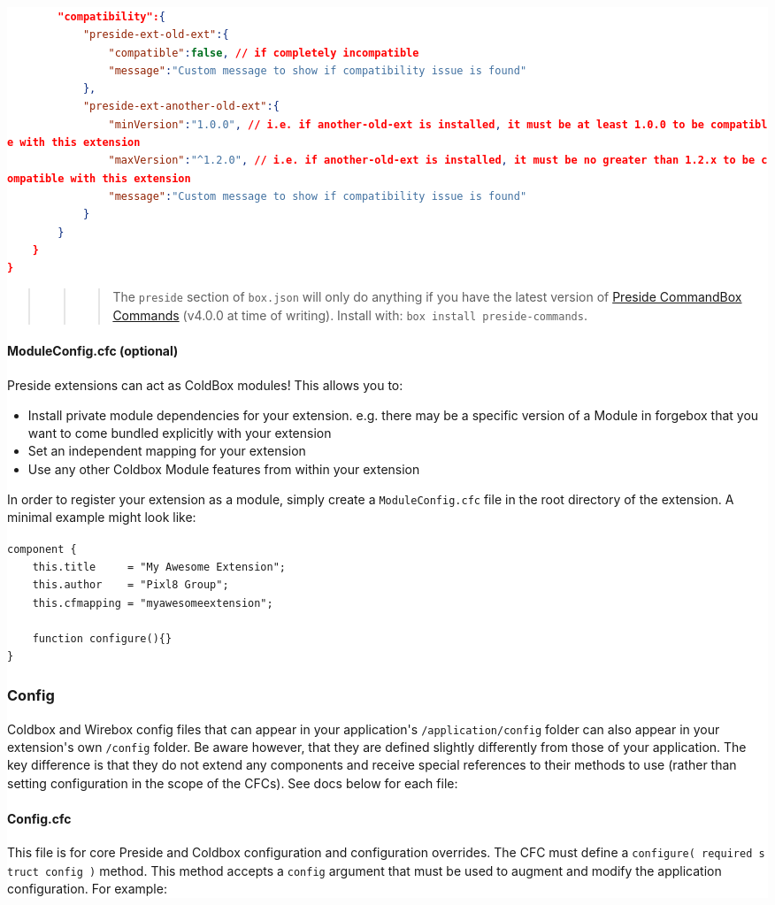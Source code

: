 ```json
        "compatibility":{
            "preside-ext-old-ext":{
                "compatible":false, // if completely incompatible
                "message":"Custom message to show if compatibility issue is found"
            },
            "preside-ext-another-old-ext":{
                "minVersion":"1.0.0", // i.e. if another-old-ext is installed, it must be at least 1.0.0 to be compatible with this extension
                "maxVersion":"^1.2.0", // i.e. if another-old-ext is installed, it must be no greater than 1.2.x to be compatible with this extension
                "message":"Custom message to show if compatibility issue is found"
            }
        }
    }
}
```

>>> The `preside` section of `box.json` will only do anything if you have the latest version of [Preside CommandBox Commands](https://www.github.com/pixl8/Preside-CMS-Commandbox-Commands) (v4.0.0 at time of writing). Install with: `box install preside-commands`.

#### ModuleConfig.cfc (optional)

Preside extensions can act as ColdBox modules! This allows you to:

* Install private module dependencies for your extension. e.g. there may be a specific version of a Module in forgebox that you want to come bundled explicitly with your extension
* Set an independent mapping for your extension
* Use any other Coldbox Module features from within your extension

In order to register your extension as a module, simply create a `ModuleConfig.cfc` file in the root directory of the extension. A minimal example might look like:

```luceescript
component {
    this.title     = "My Awesome Extension";
    this.author    = "Pixl8 Group";
    this.cfmapping = "myawesomeextension";

    function configure(){}
}
```

### Config

Coldbox and Wirebox config files that can appear in your application's `/application/config` folder can also appear in your extension's own `/config` folder. Be aware however, that they are defined slightly differently from those of your application. The key difference is that they do not extend any components and receive special references to their methods to use (rather than setting configuration in the scope of the CFCs). See docs below for each file:

#### Config.cfc

This file is for core Preside and Coldbox configuration and configuration overrides. The CFC must define a `configure( required struct config )` method. This method accepts a `config` argument that must be used to augment and modify the application configuration. For example:
